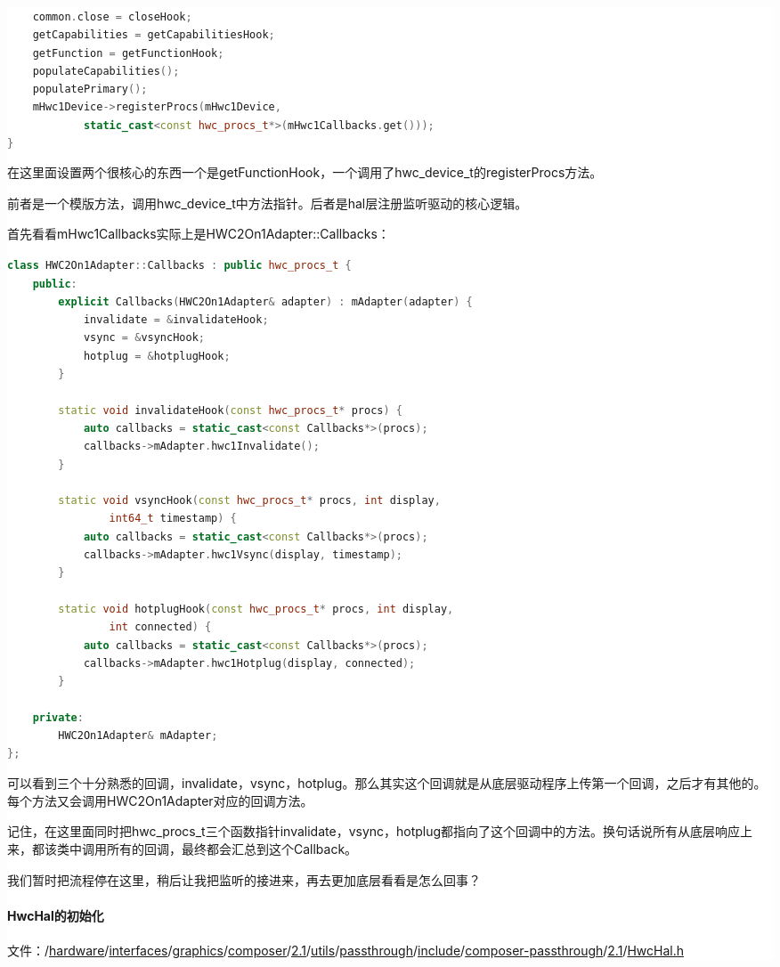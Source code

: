 ```cpp
    common.close = closeHook;
    getCapabilities = getCapabilitiesHook;
    getFunction = getFunctionHook;
    populateCapabilities();
    populatePrimary();
    mHwc1Device->registerProcs(mHwc1Device,
            static_cast<const hwc_procs_t*>(mHwc1Callbacks.get()));
}
```
在这里面设置两个很核心的东西一个是getFunctionHook，一个调用了hwc_device_t的registerProcs方法。

前者是一个模版方法，调用hwc_device_t中方法指针。后者是hal层注册监听驱动的核心逻辑。

首先看看mHwc1Callbacks实际上是HWC2On1Adapter::Callbacks：
```cpp
class HWC2On1Adapter::Callbacks : public hwc_procs_t {
    public:
        explicit Callbacks(HWC2On1Adapter& adapter) : mAdapter(adapter) {
            invalidate = &invalidateHook;
            vsync = &vsyncHook;
            hotplug = &hotplugHook;
        }

        static void invalidateHook(const hwc_procs_t* procs) {
            auto callbacks = static_cast<const Callbacks*>(procs);
            callbacks->mAdapter.hwc1Invalidate();
        }

        static void vsyncHook(const hwc_procs_t* procs, int display,
                int64_t timestamp) {
            auto callbacks = static_cast<const Callbacks*>(procs);
            callbacks->mAdapter.hwc1Vsync(display, timestamp);
        }

        static void hotplugHook(const hwc_procs_t* procs, int display,
                int connected) {
            auto callbacks = static_cast<const Callbacks*>(procs);
            callbacks->mAdapter.hwc1Hotplug(display, connected);
        }

    private:
        HWC2On1Adapter& mAdapter;
};
```
可以看到三个十分熟悉的回调，invalidate，vsync，hotplug。那么其实这个回调就是从底层驱动程序上传第一个回调，之后才有其他的。每个方法又会调用HWC2On1Adapter对应的回调方法。

记住，在这里面同时把hwc_procs_t三个函数指针invalidate，vsync，hotplug都指向了这个回调中的方法。换句话说所有从底层响应上来，都该类中调用所有的回调，最终都会汇总到这个Callback。

我们暂时把流程停在这里，稍后让我把监听的接进来，再去更加底层看看是怎么回事？

#### HwcHal的初始化
文件：/[hardware](http://androidxref.com/9.0.0_r3/xref/hardware/)/[interfaces](http://androidxref.com/9.0.0_r3/xref/hardware/interfaces/)/[graphics](http://androidxref.com/9.0.0_r3/xref/hardware/interfaces/graphics/)/[composer](http://androidxref.com/9.0.0_r3/xref/hardware/interfaces/graphics/composer/)/[2.1](http://androidxref.com/9.0.0_r3/xref/hardware/interfaces/graphics/composer/2.1/)/[utils](http://androidxref.com/9.0.0_r3/xref/hardware/interfaces/graphics/composer/2.1/utils/)/[passthrough](http://androidxref.com/9.0.0_r3/xref/hardware/interfaces/graphics/composer/2.1/utils/passthrough/)/[include](http://androidxref.com/9.0.0_r3/xref/hardware/interfaces/graphics/composer/2.1/utils/passthrough/include/)/[composer-passthrough](http://androidxref.com/9.0.0_r3/xref/hardware/interfaces/graphics/composer/2.1/utils/passthrough/include/composer-passthrough/)/[2.1](http://androidxref.com/9.0.0_r3/xref/hardware/interfaces/graphics/composer/2.1/utils/passthrough/include/composer-passthrough/2.1/)/[HwcHal.h](http://androidxref.com/9.0.0_r3/xref/hardware/interfaces/graphics/composer/2.1/utils/passthrough/include/composer-passthrough/2.1/HwcHal.h)